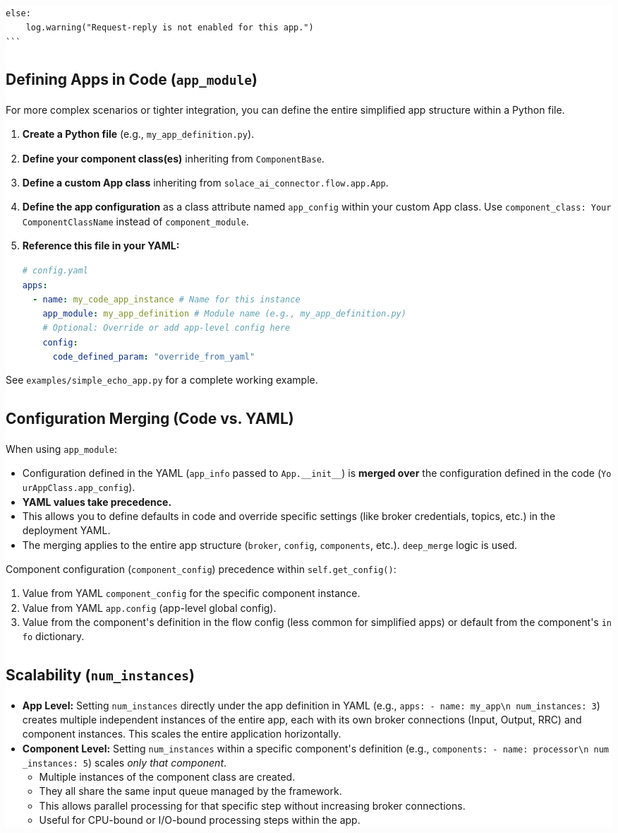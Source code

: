     else:
        log.warning("Request-reply is not enabled for this app.")
    ```

## Defining Apps in Code (`app_module`)

For more complex scenarios or tighter integration, you can define the entire simplified app structure within a Python file.

1.  **Create a Python file** (e.g., `my_app_definition.py`).
2.  **Define your component class(es)** inheriting from `ComponentBase`.
3.  **Define a custom App class** inheriting from `solace_ai_connector.flow.app.App`.
4.  **Define the app configuration** as a class attribute named `app_config` within your custom App class. Use `component_class: YourComponentClassName` instead of `component_module`.
5.  **Reference this file in your YAML:**

    ```yaml
    # config.yaml
    apps:
      - name: my_code_app_instance # Name for this instance
        app_module: my_app_definition # Module name (e.g., my_app_definition.py)
        # Optional: Override or add app-level config here
        config:
          code_defined_param: "override_from_yaml"
    ```

See `examples/simple_echo_app.py` for a complete working example.

## Configuration Merging (Code vs. YAML)

When using `app_module`:

*   Configuration defined in the YAML (`app_info` passed to `App.__init__`) is **merged over** the configuration defined in the code (`YourAppClass.app_config`).
*   **YAML values take precedence.**
*   This allows you to define defaults in code and override specific settings (like broker credentials, topics, etc.) in the deployment YAML.
*   The merging applies to the entire app structure (`broker`, `config`, `components`, etc.). `deep_merge` logic is used.

Component configuration (`component_config`) precedence within `self.get_config()`:

1.  Value from YAML `component_config` for the specific component instance.
2.  Value from YAML `app.config` (app-level global config).
3.  Value from the component's definition in the flow config (less common for simplified apps) or default from the component's `info` dictionary.

## Scalability (`num_instances`)

*   **App Level:** Setting `num_instances` directly under the app definition in YAML (e.g., `apps: - name: my_app\n num_instances: 3`) creates multiple independent instances of the entire app, each with its own broker connections (Input, Output, RRC) and component instances. This scales the entire application horizontally.
*   **Component Level:** Setting `num_instances` within a specific component's definition (e.g., `components: - name: processor\n num_instances: 5`) scales *only that component*.
    *   Multiple instances of the component class are created.
    *   They all share the same input queue managed by the framework.
    *   This allows parallel processing for that specific step without increasing broker connections.
    *   Useful for CPU-bound or I/O-bound processing steps within the app.
